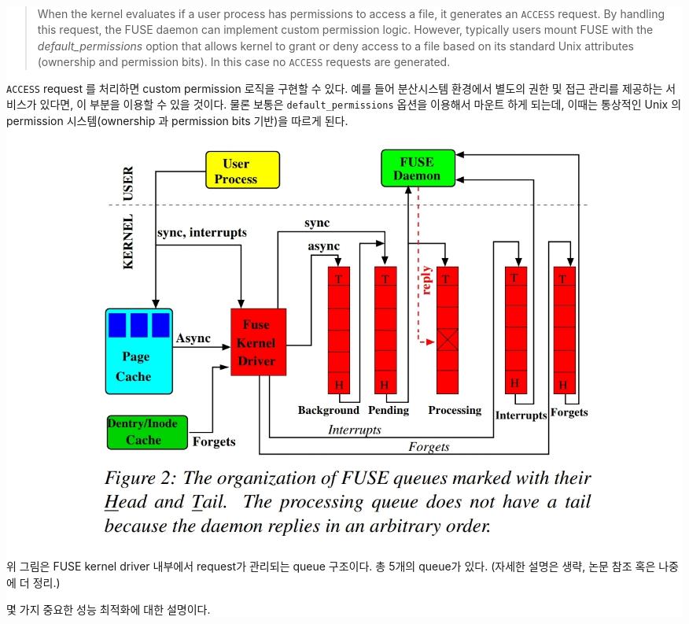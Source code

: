 > When the kernel evaluates if a user process has permissions to access a file, it generates an `ACCESS` request. By handling this request, the FUSE daemon can implement custom permission logic. However, typically users mount FUSE with the *default_permissions* option that allows kernel to grant or deny access to a file based on its standard Unix attributes (ownership and permission bits). In this case no `ACCESS` requests are generated.

`ACCESS` request 를 처리하면 custom permission 로직을 구현할 수 있다. 예를 들어 분산시스템 환경에서 별도의 권한 및 접근 관리를 제공하는 서비스가 있다면, 이 부분을 이용할 수 있을 것이다. 물론 보통은 `default_permissions` 옵션을 이용해서 마운트 하게 되는데, 이때는 통상적인 Unix 의 permission 시스템(ownership 과 permission bits 기반)을 따르게 된다. 

<center>
<img src="../images/fast17-vangoor/figure_2.jpg" width="640" alt="Figure 2. FUSE queues organizations"/>
</center>

위 그림은 FUSE kernel driver 내부에서 request가 관리되는 queue 구조이다. 총 5개의 queue가 있다. (자세한 설명은 생략, 논문 참조 혹은 나중에 더 정리.)

몇 가지 중요한 성능 최적화에 대한 설명이다. 
